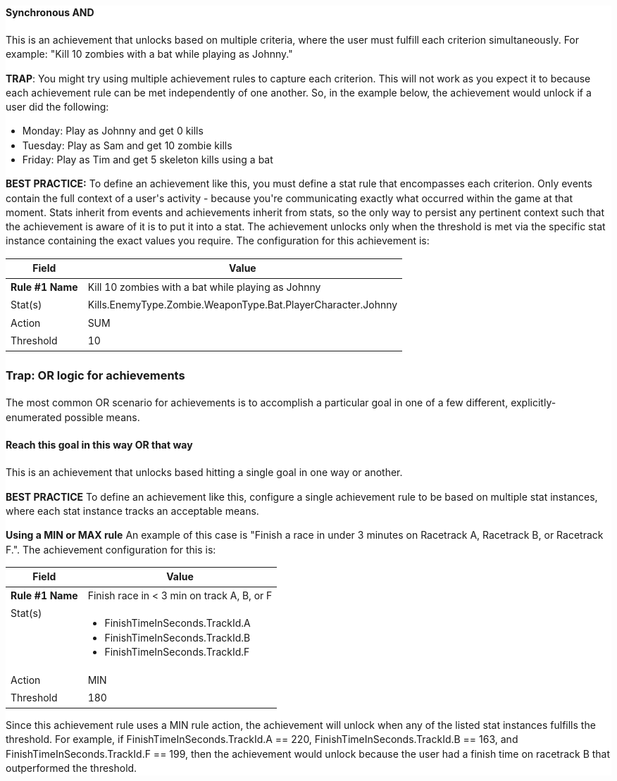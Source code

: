 #### Synchronous AND ####
This is an achievement that unlocks based on multiple criteria, where the user must fulfill each criterion simultaneously. For example: "Kill 10 zombies with a bat while playing as Johnny."

**TRAP**: You might try using multiple achievement rules to capture each criterion. This will not work as you expect it to because each achievement rule can be met independently of one another. So, in the example below, the achievement would unlock if a user did the following:
* Monday: Play as Johnny and get 0 kills
* Tuesday: Play as Sam and get 10 zombie kills
* Friday: Play as Tim and get 5 skeleton kills using a bat

**BEST PRACTICE:** To define an achievement like this, you must define a stat rule that encompasses each criterion. Only events contain the full context of a user's activity - because you're communicating exactly what occurred within the game at that moment. Stats inherit from events and achievements inherit from stats, so the only way to persist any pertinent context such that the achievement is aware of it is to put it into a stat. The achievement unlocks only when the threshold is met via the specific stat instance containing the exact values you require. The configuration for this achievement is:

Field | Value
--- | ---
**Rule #1 Name** | Kill 10 zombies with a bat while playing as Johnny
Stat(s) | Kills.EnemyType.Zombie.WeaponType.Bat.PlayerCharacter.Johnny
Action | SUM
Threshold | 10

### Trap: OR logic for achievements ###
The most common OR scenario for achievements is to accomplish a particular goal in one of a few different, explicitly-enumerated possible means.

#### Reach this goal in this way OR that way ####
This is an achievement that unlocks based hitting a single goal in one way or another.

**BEST PRACTICE**
To define an achievement like this, configure a single achievement rule to be based on multiple stat instances, where each stat instance tracks an acceptable means.

**Using a MIN or MAX rule**
An example of this case is "Finish a race in under 3 minutes on Racetrack A, Racetrack B, or Racetrack F.". The achievement configuration for this is:

Field | Value
--- | ---
**Rule #1 Name** | Finish race in < 3 min on track A, B, or F
Stat(s) | <ul><li>FinishTimeInSeconds.TrackId.A</li><li>FinishTimeInSeconds.TrackId.B</li><li>FinishTimeInSeconds.TrackId.F</li></ul>
Action | MIN
Threshold | 180

Since this achievement rule uses a MIN rule action, the achievement will unlock when any of the listed stat instances fulfills the threshold. For example, if FinishTimeInSeconds.TrackId.A == 220, FinishTimeInSeconds.TrackId.B == 163, and FinishTimeInSeconds.TrackId.F == 199, then the achievement would unlock because the user had a finish time on racetrack B that outperformed the threshold.

